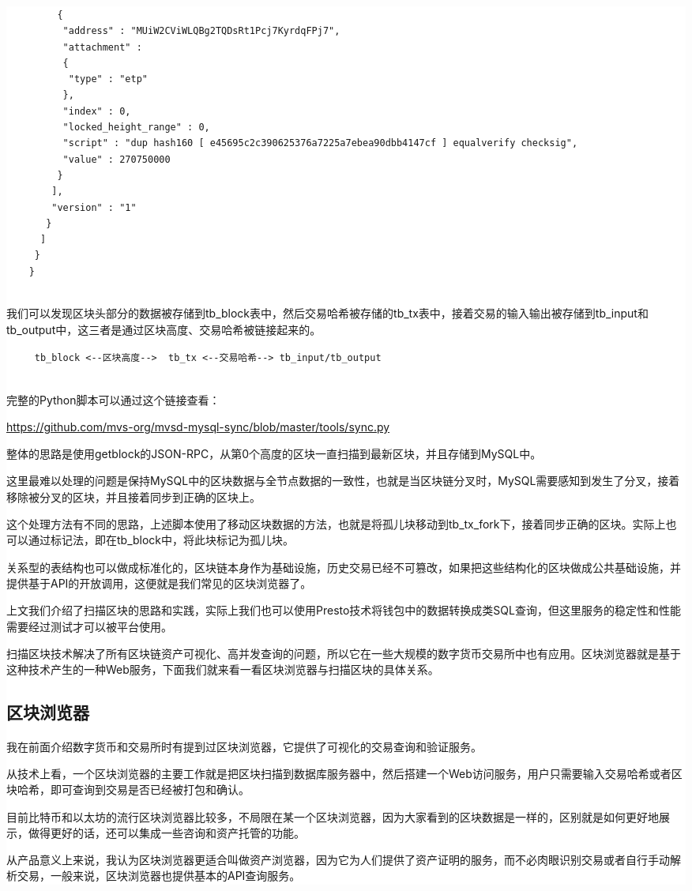 ```
         {
          "address" : "MUiW2CViWLQBg2TQDsRt1Pcj7KyrdqFPj7",
          "attachment" :
          {
           "type" : "etp"
          },
          "index" : 0,
          "locked_height_range" : 0,
          "script" : "dup hash160 [ e45695c2c390625376a7225a7ebea90dbb4147cf ] equalverify checksig",
          "value" : 270750000
         }
        ],
        "version" : "1"
       }
      ]
     }
    }
    

```

我们可以发现区块头部分的数据被存储到tb\_block表中，然后交易哈希被存储的tb\_tx表中，接着交易的输入输出被存储到tb\_input和tb\_output中，这三者是通过区块高度、交易哈希被链接起来的。

```
     tb_block <--区块高度-->  tb_tx <--交易哈希--> tb_input/tb_output
    

```

完整的Python脚本可以通过这个链接查看：

<https://github.com/mvs-org/mvsd-mysql-sync/blob/master/tools/sync.py>

整体的思路是使用getblock的JSON-RPC，从第0个高度的区块一直扫描到最新区块，并且存储到MySQL中。

这里最难以处理的问题是保持MySQL中的区块数据与全节点数据的一致性，也就是当区块链分叉时，MySQL需要感知到发生了分叉，接着移除被分叉的区块，并且接着同步到正确的区块上。

这个处理方法有不同的思路，上述脚本使用了移动区块数据的方法，也就是将孤儿块移动到tb\_tx\_fork下，接着同步正确的区块。实际上也可以通过标记法，即在tb\_block中，将此块标记为孤儿块。

关系型的表结构也可以做成标准化的，区块链本身作为基础设施，历史交易已经不可篡改，如果把这些结构化的区块做成公共基础设施，并提供基于API的开放调用，这便就是我们常见的区块浏览器了。

上文我们介绍了扫描区块的思路和实践，实际上我们也可以使用Presto技术将钱包中的数据转换成类SQL查询，但这里服务的稳定性和性能需要经过测试才可以被平台使用。

扫描区块技术解决了所有区块链资产可视化、高并发查询的问题，所以它在一些大规模的数字货币交易所中也有应用。区块浏览器就是基于这种技术产生的一种Web服务，下面我们就来看一看区块浏览器与扫描区块的具体关系。

## 区块浏览器

我在前面介绍数字货币和交易所时有提到过区块浏览器，它提供了可视化的交易查询和验证服务。

从技术上看，一个区块浏览器的主要工作就是把区块扫描到数据库服务器中，然后搭建一个Web访问服务，用户只需要输入交易哈希或者区块哈希，即可查询到交易是否已经被打包和确认。

目前比特币和以太坊的流行区块浏览器比较多，不局限在某一个区块浏览器，因为大家看到的区块数据是一样的，区别就是如何更好地展示，做得更好的话，还可以集成一些咨询和资产托管的功能。

从产品意义上来说，我认为区块浏览器更适合叫做资产浏览器，因为它为人们提供了资产证明的服务，而不必肉眼识别交易或者自行手动解析交易，一般来说，区块浏览器也提供基本的API查询服务。
